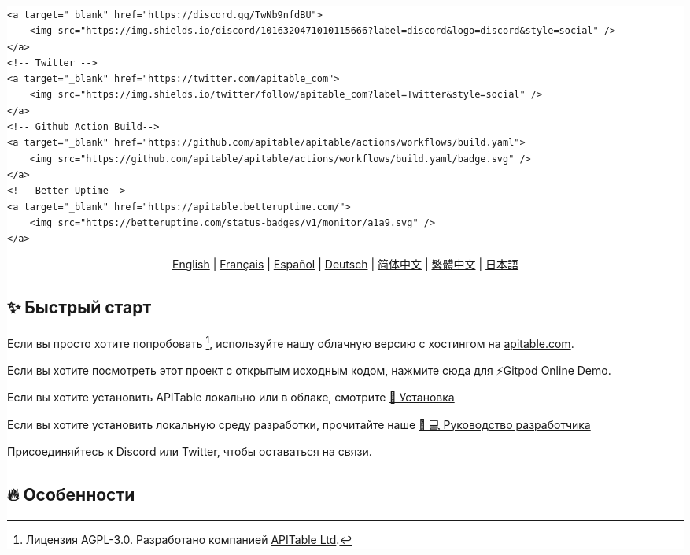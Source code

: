     <a target="_blank" href="https://discord.gg/TwNb9nfdBU">
        <img src="https://img.shields.io/discord/1016320471010115666?label=discord&logo=discord&style=social" />
    </a>
    <!-- Twitter -->
    <a target="_blank" href="https://twitter.com/apitable_com">
        <img src="https://img.shields.io/twitter/follow/apitable_com?label=Twitter&style=social" />
    </a>
    <!-- Github Action Build-->
    <a target="_blank" href="https://github.com/apitable/apitable/actions/workflows/build.yaml">
        <img src="https://github.com/apitable/apitable/actions/workflows/build.yaml/badge.svg" />
    </a>
    <!-- Better Uptime-->
    <a target="_blank" href="https://apitable.betteruptime.com/">
        <img src="https://betteruptime.com/status-badges/v1/monitor/a1a9.svg" />
    </a>
</p>

<p align="center">
  <a href="../../../README.md">English</a>
  | 
  <a href="../fr-FR/README.md">Français</a>
  | 
  <a href="../es-ES/README.md">Español</a>
  | 
  <a href="../de-DE/README.md">Deutsch</a>
  | 
  <a href="../zh-CN/README.md">简体中文</a>
  | 
  <a href="../zh-HK/README.md">繁體中文</a>
  | 
  <a href="../ja-JP/README.md">日本語</a>
</p>

## ✨ Быстрый старт

Если вы просто хотите попробовать [^info], используйте нашу облачную версию с хостингом на [apitable.com](https://apitable.com).

Если вы хотите посмотреть этот проект с открытым исходным кодом, нажмите сюда для [⚡Gitpod Online Demo](https://gitpod.io/#https://github.com/apitable/apitable).

Если вы хотите установить APITable локально или в облаке, смотрите [💾 Установка](#installation)

Если вы хотите установить локальную среду разработки, прочитайте наше [🧑<unk> 💻 Руководство разработчика](./docs/contribute/developer-guide.md)

Присоединяйтесь к [Discord](https://discord.gg/TwNb9nfdBU) или [Twitter](https://twitter.com/apitable_com), чтобы оставаться на связи.
## 🔥 Особенности


[^info]: Лицензия AGPL-3.0. Разработано компанией [APITable Ltd](https://apitable.com).
